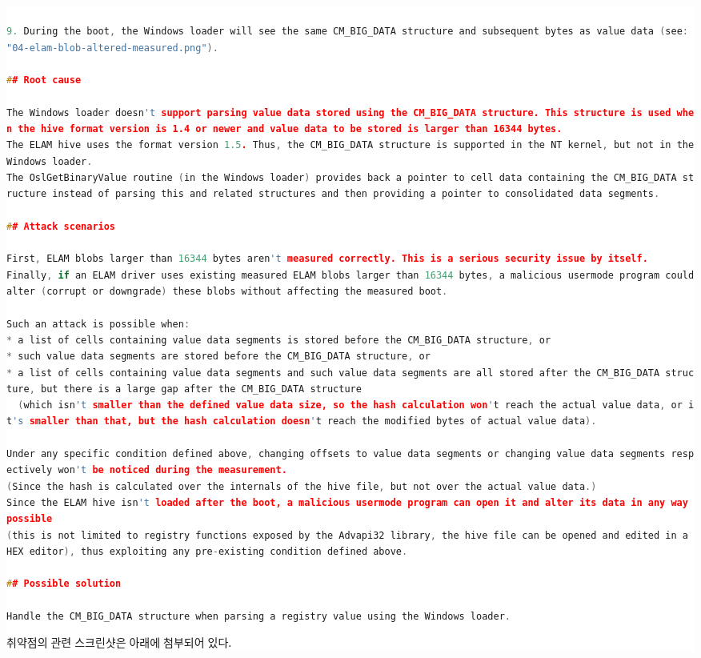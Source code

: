 ```c

9. During the boot, the Windows loader will see the same CM_BIG_DATA structure and subsequent bytes as value data (see: "04-elam-blob-altered-measured.png").

## Root cause

The Windows loader doesn't support parsing value data stored using the CM_BIG_DATA structure. This structure is used when the hive format version is 1.4 or newer and value data to be stored is larger than 16344 bytes.
The ELAM hive uses the format version 1.5. Thus, the CM_BIG_DATA structure is supported in the NT kernel, but not in the Windows loader.
The OslGetBinaryValue routine (in the Windows loader) provides back a pointer to cell data containing the CM_BIG_DATA structure instead of parsing this and related structures and then providing a pointer to consolidated data segments.

## Attack scenarios

First, ELAM blobs larger than 16344 bytes aren't measured correctly. This is a serious security issue by itself.
Finally, if an ELAM driver uses existing measured ELAM blobs larger than 16344 bytes, a malicious usermode program could alter (corrupt or downgrade) these blobs without affecting the measured boot.

Such an attack is possible when:
* a list of cells containing value data segments is stored before the CM_BIG_DATA structure, or
* such value data segments are stored before the CM_BIG_DATA structure, or
* a list of cells containing value data segments and such value data segments are all stored after the CM_BIG_DATA structure, but there is a large gap after the CM_BIG_DATA structure 
  (which isn't smaller than the defined value data size, so the hash calculation won't reach the actual value data, or it's smaller than that, but the hash calculation doesn't reach the modified bytes of actual value data).

Under any specific condition defined above, changing offsets to value data segments or changing value data segments respectively won't be noticed during the measurement. 
(Since the hash is calculated over the internals of the hive file, but not over the actual value data.)
Since the ELAM hive isn't loaded after the boot, a malicious usermode program can open it and alter its data in any way possible 
(this is not limited to registry functions exposed by the Advapi32 library, the hive file can be opened and edited in a HEX editor), thus exploiting any pre-existing condition defined above.

## Possible solution

Handle the CM_BIG_DATA structure when parsing a registry value using the Windows loader.
```

취약점의 관련 스크린샷은 아래에 첨부되어 있다.
